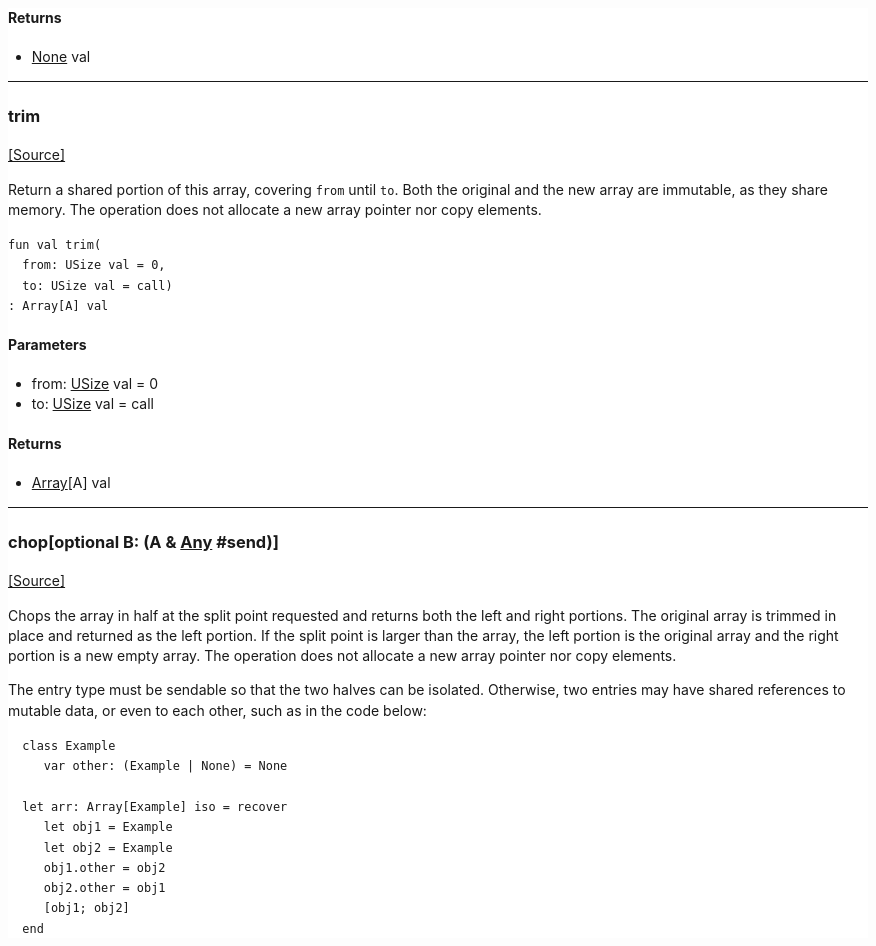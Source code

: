 #### Returns

* [None](builtin-None.md) val

---

### trim
<span class="source-link">[[Source]](src/builtin/array.md#L-0-418)</span>


Return a shared portion of this array, covering `from` until `to`.
Both the original and the new array are immutable, as they share memory.
The operation does not allocate a new array pointer nor copy elements.


```pony
fun val trim(
  from: USize val = 0,
  to: USize val = call)
: Array[A] val
```
#### Parameters

*   from: [USize](builtin-USize.md) val = 0
*   to: [USize](builtin-USize.md) val = call

#### Returns

* [Array](builtin-Array.md)\[A\] val

---

### chop\[optional B: (A & [Any](builtin-Any.md) #send)\]
<span class="source-link">[[Source]](src/builtin/array.md#L-0-442)</span>


Chops the array in half at the split point requested and returns both
the left and right portions. The original array is trimmed in place and
returned as the left portion. If the split point is larger than the
array, the left portion is the original array and the right portion
is a new empty array.
The operation does not allocate a new array pointer nor copy elements.

The entry type must be sendable so that the two halves can be isolated.
Otherwise, two entries may have shared references to mutable data,
or even to each other, such as in the code below:

```pony
  class Example
     var other: (Example | None) = None

  let arr: Array[Example] iso = recover
     let obj1 = Example
     let obj2 = Example
     obj1.other = obj2
     obj2.other = obj1
     [obj1; obj2]
  end
```
